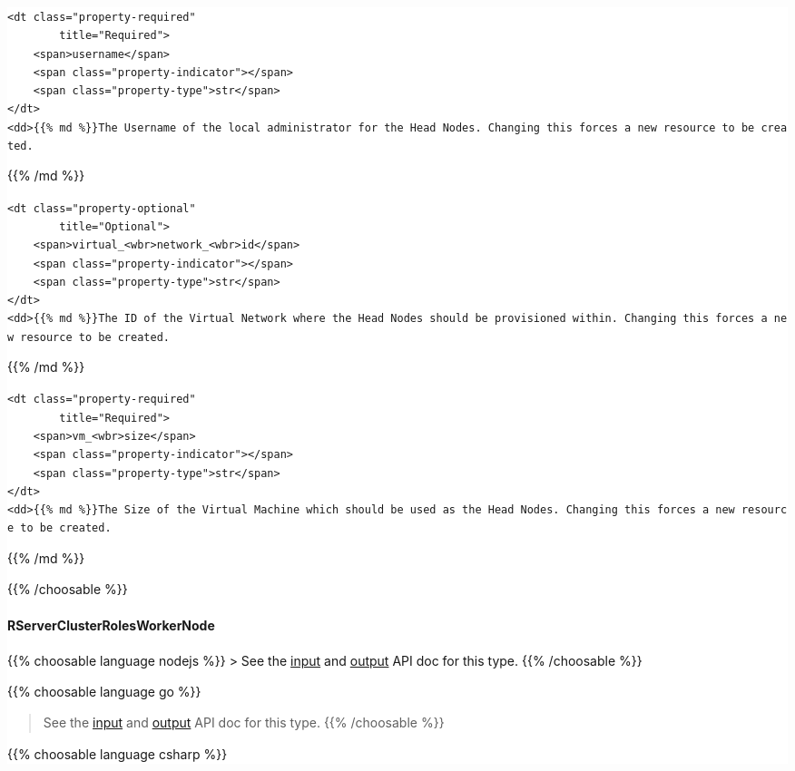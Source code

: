    <dt class="property-required"
            title="Required">
        <span>username</span>
        <span class="property-indicator"></span>
        <span class="property-type">str</span>
    </dt>
    <dd>{{% md %}}The Username of the local administrator for the Head Nodes. Changing this forces a new resource to be created.
{{% /md %}}</dd>

    <dt class="property-optional"
            title="Optional">
        <span>virtual_<wbr>network_<wbr>id</span>
        <span class="property-indicator"></span>
        <span class="property-type">str</span>
    </dt>
    <dd>{{% md %}}The ID of the Virtual Network where the Head Nodes should be provisioned within. Changing this forces a new resource to be created.
{{% /md %}}</dd>

    <dt class="property-required"
            title="Required">
        <span>vm_<wbr>size</span>
        <span class="property-indicator"></span>
        <span class="property-type">str</span>
    </dt>
    <dd>{{% md %}}The Size of the Virtual Machine which should be used as the Head Nodes. Changing this forces a new resource to be created.
{{% /md %}}</dd>

</dl>
{{% /choosable %}}





<h4>RServer<wbr>Cluster<wbr>Roles<wbr>Worker<wbr>Node</h4>
{{% choosable language nodejs %}}
> See the <a href="/docs/reference/pkg/nodejs/pulumi/azure/types/input/#RServerClusterRolesWorkerNode">input</a> and <a href="/docs/reference/pkg/nodejs/pulumi/azure/types/output/#RServerClusterRolesWorkerNode">output</a> API doc for this type.
{{% /choosable %}}

{{% choosable language go %}}
> See the <a href="https://pkg.go.dev/github.com/pulumi/pulumi-azure/sdk/go/azure/hdinsight?tab=doc#RServerClusterRolesWorkerNodeArgs">input</a> and <a href="https://pkg.go.dev/github.com/pulumi/pulumi-azure/sdk/go/azure/hdinsight?tab=doc#RServerClusterRolesWorkerNodeOutput">output</a> API doc for this type.
{{% /choosable %}}




{{% choosable language csharp %}}
<dl class="resources-properties">
